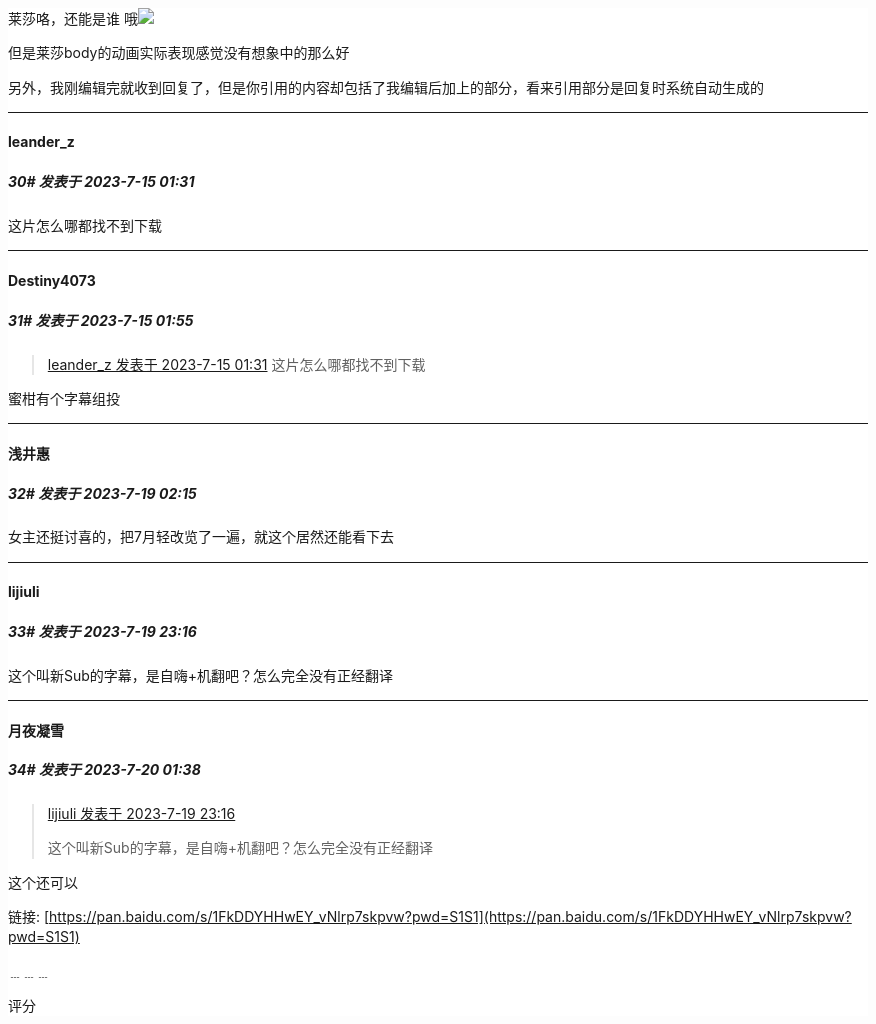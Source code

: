 莱莎咯，还能是谁</blockquote>
哦<img src="https://static.stage1st.com/image/smiley/face2017/068.png" referrerpolicy="no-referrer">

但是莱莎body的动画实际表现感觉没有想象中的那么好

另外，我刚编辑完就收到回复了，但是你引用的内容却包括了我编辑后加上的部分，看来引用部分是回复时系统自动生成的

*****

####  leander_z  
##### 30#       发表于 2023-7-15 01:31

这片怎么哪都找不到下载

*****

####  Destiny4073  
##### 31#       发表于 2023-7-15 01:55

<blockquote><a href="httphttps://stage1st.com/2b/forum.php?mod=redirect&amp;goto=findpost&amp;pid=61667053&amp;ptid=2142611" target="_blank">leander_z 发表于 2023-7-15 01:31</a>
这片怎么哪都找不到下载</blockquote>
蜜柑有个字幕组投

*****

####  浅井惠  
##### 32#       发表于 2023-7-19 02:15

女主还挺讨喜的，把7月轻改览了一遍，就这个居然还能看下去

*****

####  lijiuli  
##### 33#       发表于 2023-7-19 23:16

这个叫新Sub的字幕，是自嗨+机翻吧？怎么完全没有正经翻译

*****

####  月夜凝雪  
##### 34#       发表于 2023-7-20 01:38

<blockquote><a href="httphttps://stage1st.com/2b/forum.php?mod=redirect&amp;goto=findpost&amp;pid=61722492&amp;ptid=2142611" target="_blank">lijiuli 发表于 2023-7-19 23:16</a>

这个叫新Sub的字幕，是自嗨+机翻吧？怎么完全没有正经翻译</blockquote>
这个还可以

链接: [https://pan.baidu.com/s/1FkDDYHHwEY_vNlrp7skpvw?pwd=S1S1](https://pan.baidu.com/s/1FkDDYHHwEY_vNlrp7skpvw?pwd=S1S1) 

﹍﹍﹍

评分
